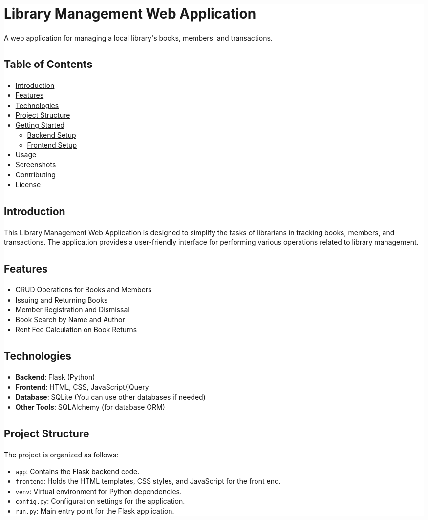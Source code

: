 # Library Management Web Application

A web application for managing a local library's books, members, and transactions.

## Table of Contents

- [Introduction](#introduction)
- [Features](#features)
- [Technologies](#technologies)
- [Project Structure](#project-structure)
- [Getting Started](#getting-started)
  - [Backend Setup](#backend-setup)
  - [Frontend Setup](#frontend-setup)
- [Usage](#usage)
- [Screenshots](#screenshots)
- [Contributing](#contributing)
- [License](#license)

## Introduction

This Library Management Web Application is designed to simplify the tasks of librarians in tracking books, members, and transactions. The application provides a user-friendly interface for performing various operations related to library management.

## Features

- CRUD Operations for Books and Members
- Issuing and Returning Books
- Member Registration and Dismissal
- Book Search by Name and Author
- Rent Fee Calculation on Book Returns

## Technologies

- **Backend**: Flask (Python)
- **Frontend**: HTML, CSS, JavaScript/jQuery
- **Database**: SQLite (You can use other databases if needed)
- **Other Tools**: SQLAlchemy (for database ORM)

## Project Structure

The project is organized as follows:


- `app`: Contains the Flask backend code.
- `frontend`: Holds the HTML templates, CSS styles, and JavaScript for the front end.
- `venv`: Virtual environment for Python dependencies.
- `config.py`: Configuration settings for the application.
- `run.py`: Main entry point for the Flask application.
